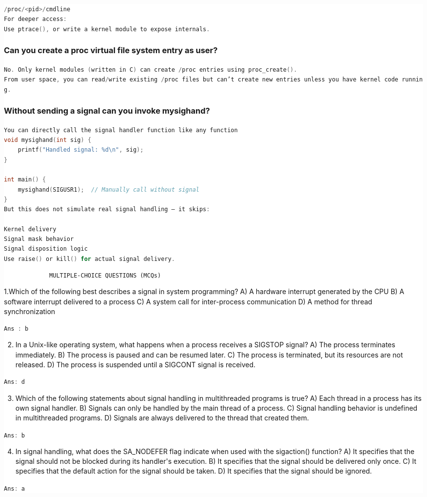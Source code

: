 ```c
/proc/<pid>/cmdline
For deeper access:
Use ptrace(), or write a kernel module to expose internals.
```
### Can you create a proc virtual file system entry as user?
```c
No. Only kernel modules (written in C) can create /proc entries using proc_create().
From user space, you can read/write existing /proc files but can’t create new entries unless you have kernel code running.
```
### Without sending a signal can you invoke mysighand?
```c
You can directly call the signal handler function like any function
void mysighand(int sig) {
    printf("Handled signal: %d\n", sig);
}

int main() {
    mysighand(SIGUSR1);  // Manually call without signal
}
But this does not simulate real signal handling — it skips:

Kernel delivery
Signal mask behavior
Signal disposition logic
Use raise() or kill() for actual signal delivery.
```

                 MULTIPLE-CHOICE QUESTIONS (MCQs)

1.Which of the following best describes a signal in system programming?
A) A hardware interrupt generated by the CPU
B) A software interrupt delivered to a process
C) A system call for inter-process communication
D) A method for thread synchronization
```c
Ans : b

```
2. In a Unix-like operating system, what happens when a process receives a SIGSTOP signal?
A) The process terminates immediately.
B) The process is paused and can be resumed later.
C) The process is terminated, but its resources are not released.
D) The process is suspended until a SIGCONT signal is received.
```c
Ans: d
```
3. Which of the following statements about signal handling in multithreaded programs is true?
A) Each thread in a process has its own signal handler.
B) Signals can only be handled by the main thread of a process.
C) Signal handling behavior is undefined in multithreaded programs.
D) Signals are always delivered to the thread that created them.
```c
Ans: b
```
4. In signal handling, what does the SA_NODEFER flag indicate when used with the sigaction() function?
A) It specifies that the signal should not be blocked during its handler's execution.
B) It specifies that the signal should be delivered only once.
C) It specifies that the default action for the signal should be taken.
D) It specifies that the signal should be ignored.
```c
Ans: a
```